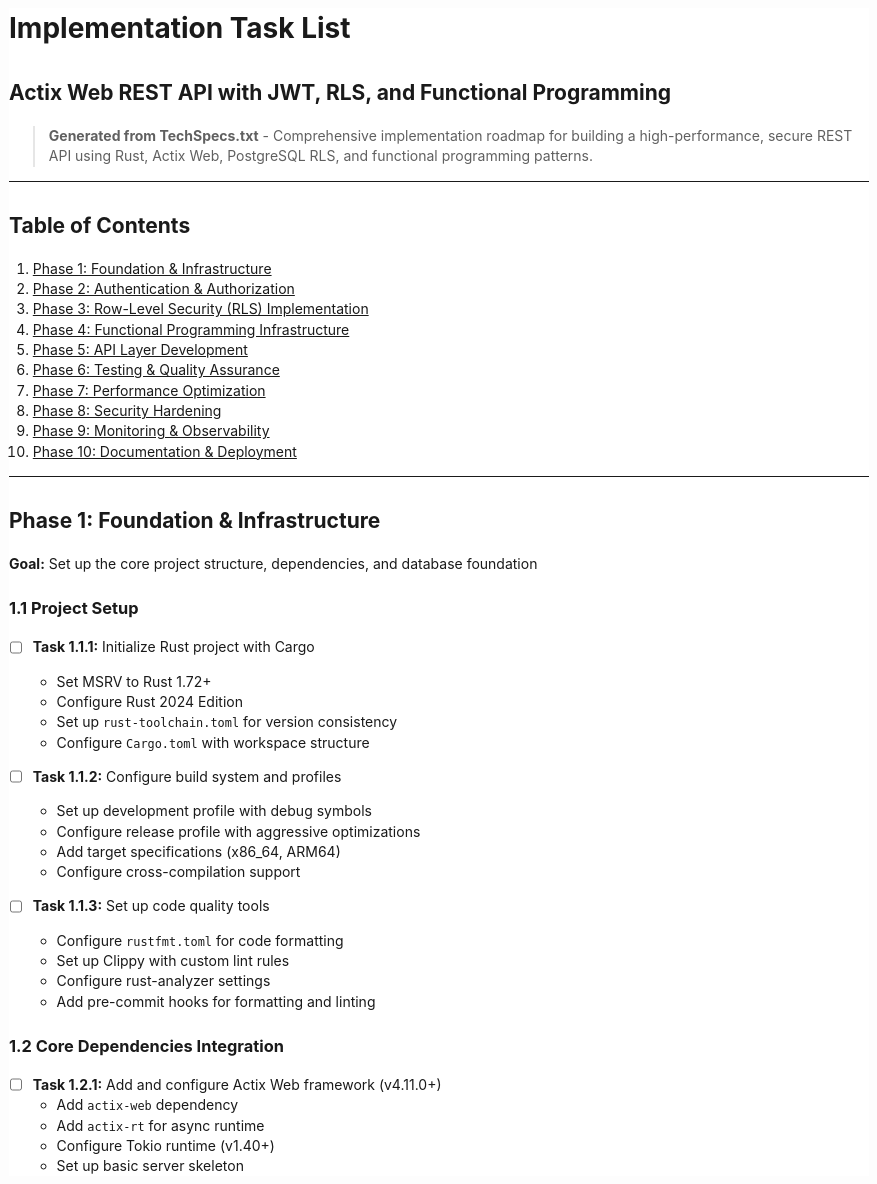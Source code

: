 # Implementation Task List
## Actix Web REST API with JWT, RLS, and Functional Programming

> **Generated from TechSpecs.txt** - Comprehensive implementation roadmap for building a high-performance, secure REST API using Rust, Actix Web, PostgreSQL RLS, and functional programming patterns.

---

## Table of Contents
1. [Phase 1: Foundation & Infrastructure](#phase-1-foundation--infrastructure)
2. [Phase 2: Authentication & Authorization](#phase-2-authentication--authorization)
3. [Phase 3: Row-Level Security (RLS) Implementation](#phase-3-row-level-security-rls-implementation)
4. [Phase 4: Functional Programming Infrastructure](#phase-4-functional-programming-infrastructure)
5. [Phase 5: API Layer Development](#phase-5-api-layer-development)
6. [Phase 6: Testing & Quality Assurance](#phase-6-testing--quality-assurance)
7. [Phase 7: Performance Optimization](#phase-7-performance-optimization)
8. [Phase 8: Security Hardening](#phase-8-security-hardening)
9. [Phase 9: Monitoring & Observability](#phase-9-monitoring--observability)
10. [Phase 10: Documentation & Deployment](#phase-10-documentation--deployment)

---

## Phase 1: Foundation & Infrastructure
**Goal:** Set up the core project structure, dependencies, and database foundation

### 1.1 Project Setup
- [ ] **Task 1.1.1:** Initialize Rust project with Cargo
  - Set MSRV to Rust 1.72+
  - Configure Rust 2024 Edition
  - Set up `rust-toolchain.toml` for version consistency
  - Configure `Cargo.toml` with workspace structure

- [ ] **Task 1.1.2:** Configure build system and profiles
  - Set up development profile with debug symbols
  - Configure release profile with aggressive optimizations
  - Add target specifications (x86_64, ARM64)
  - Configure cross-compilation support

- [ ] **Task 1.1.3:** Set up code quality tools
  - Configure `rustfmt.toml` for code formatting
  - Set up Clippy with custom lint rules
  - Configure rust-analyzer settings
  - Add pre-commit hooks for formatting and linting

### 1.2 Core Dependencies Integration
- [ ] **Task 1.2.1:** Add and configure Actix Web framework (v4.11.0+)
  - Add `actix-web` dependency
  - Add `actix-rt` for async runtime
  - Configure Tokio runtime (v1.40+)
  - Set up basic server skeleton
